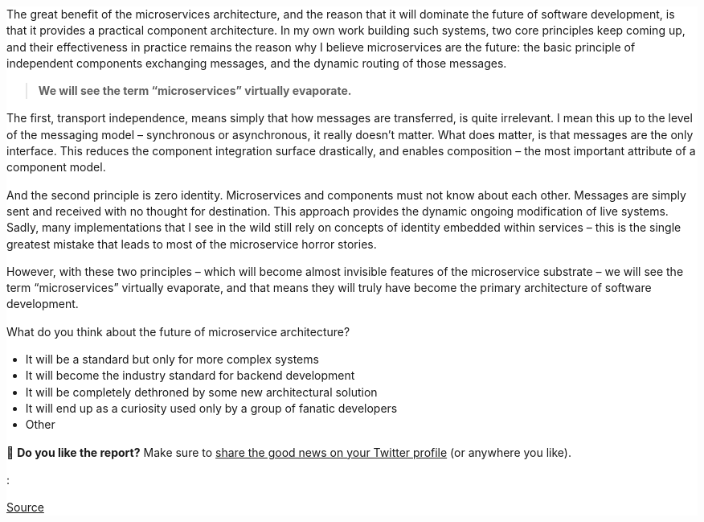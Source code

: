 The great benefit of the microservices architecture, and the reason that it will dominate the future of software development, is that it provides a practical component architecture. In my own work building such systems, two core principles keep coming up, and their effectiveness in practice remains the reason why I believe microservices are the future: the basic principle of independent components exchanging messages, and the dynamic routing of those messages.

> **We will see the term “microservices” virtually evaporate.**

The first, transport independence, means simply that how messages are transferred, is quite irrelevant. I mean this up to the level of the messaging model – synchronous or asynchronous, it really doesn’t matter. What does matter, is that messages are the only interface. This reduces the component integration surface drastically, and enables composition – the most important attribute of a component model.

And the second principle is zero identity. Microservices and components must not know about each other. Messages are simply sent and received with no thought for destination. This approach provides the dynamic ongoing modification of live systems. Sadly, many implementations that I see in the wild still rely on concepts of identity embedded within services – this is the single greatest mistake that leads to most of the microservice horror stories.

However, with these two principles – which will become almost invisible features of the microservice substrate – we will see the term “microservices” virtually evaporate, and that means they will truly have become the primary architecture of software development.

What do you think about the future of microservice architecture?

- It will be a standard but only for more complex systems
- It will become the industry standard for backend development
- It will be completely dethroned by some new architectural solution
- It will end up as a curiosity used only by a group of fanatic developers
- Other

🤔 **Do you like the report?** Make sure to [share the good news on your Twitter profile](https://ctt.ac/71XKg) (or anywhere you like).

:

[Source](https://tsh.io/state-of-microservices/#ebook)
